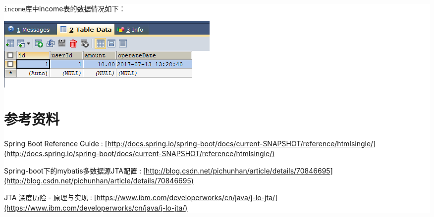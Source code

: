 `income`库中income表的数据情况如下：

![/images/blog/spring-boot/23-jta-handle-distribute-transaction/11-result-database-income.png](/images/blog/spring-boot/23-jta-handle-distribute-transaction/11-result-database-income.png)


参考资料
==================

Spring Boot Reference Guide : [http://docs.spring.io/spring-boot/docs/current-SNAPSHOT/reference/htmlsingle/](http://docs.spring.io/spring-boot/docs/current-SNAPSHOT/reference/htmlsingle/)

Spring-boot下的mybatis多数据源JTA配置 : [http://blog.csdn.net/pichunhan/article/details/70846695](http://blog.csdn.net/pichunhan/article/details/70846695)

JTA 深度历险 - 原理与实现 : [https://www.ibm.com/developerworks/cn/java/j-lo-jta/](https://www.ibm.com/developerworks/cn/java/j-lo-jta/)